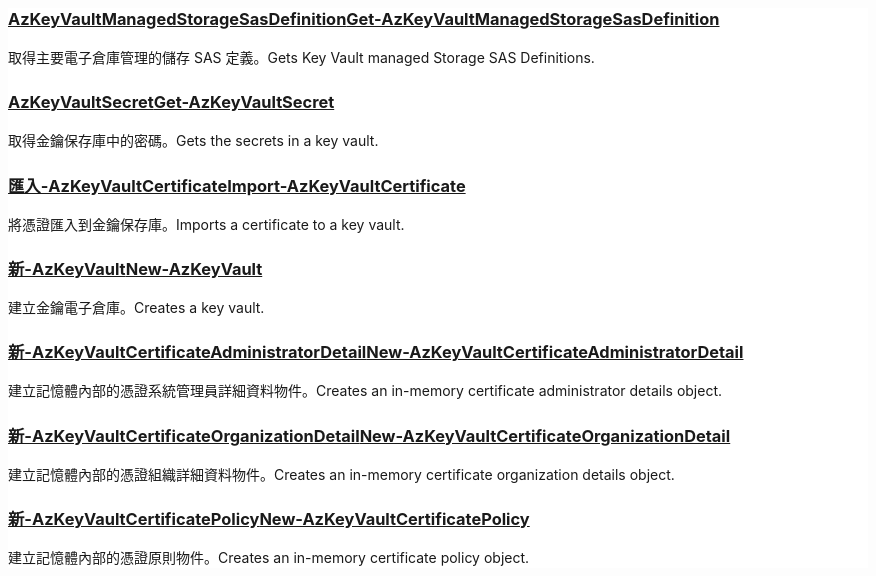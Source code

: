### [<span data-ttu-id="5fcca-139">AzKeyVaultManagedStorageSasDefinition</span><span class="sxs-lookup"><span data-stu-id="5fcca-139">Get-AzKeyVaultManagedStorageSasDefinition</span></span>](Get-AzKeyVaultManagedStorageSasDefinition.md)
<span data-ttu-id="5fcca-140">取得主要電子倉庫管理的儲存 SAS 定義。</span><span class="sxs-lookup"><span data-stu-id="5fcca-140">Gets Key Vault managed Storage SAS Definitions.</span></span>

### [<span data-ttu-id="5fcca-141">AzKeyVaultSecret</span><span class="sxs-lookup"><span data-stu-id="5fcca-141">Get-AzKeyVaultSecret</span></span>](Get-AzKeyVaultSecret.md)
<span data-ttu-id="5fcca-142">取得金鑰保存庫中的密碼。</span><span class="sxs-lookup"><span data-stu-id="5fcca-142">Gets the secrets in a key vault.</span></span>

### [<span data-ttu-id="5fcca-143">匯入-AzKeyVaultCertificate</span><span class="sxs-lookup"><span data-stu-id="5fcca-143">Import-AzKeyVaultCertificate</span></span>](Import-AzKeyVaultCertificate.md)
<span data-ttu-id="5fcca-144">將憑證匯入到金鑰保存庫。</span><span class="sxs-lookup"><span data-stu-id="5fcca-144">Imports a certificate to a key vault.</span></span>

### [<span data-ttu-id="5fcca-145">新-AzKeyVault</span><span class="sxs-lookup"><span data-stu-id="5fcca-145">New-AzKeyVault</span></span>](New-AzKeyVault.md)
<span data-ttu-id="5fcca-146">建立金鑰電子倉庫。</span><span class="sxs-lookup"><span data-stu-id="5fcca-146">Creates a key vault.</span></span>

### [<span data-ttu-id="5fcca-147">新-AzKeyVaultCertificateAdministratorDetail</span><span class="sxs-lookup"><span data-stu-id="5fcca-147">New-AzKeyVaultCertificateAdministratorDetail</span></span>](New-AzKeyVaultCertificateAdministratorDetail.md)
<span data-ttu-id="5fcca-148">建立記憶體內部的憑證系統管理員詳細資料物件。</span><span class="sxs-lookup"><span data-stu-id="5fcca-148">Creates an in-memory certificate administrator details object.</span></span>

### [<span data-ttu-id="5fcca-149">新-AzKeyVaultCertificateOrganizationDetail</span><span class="sxs-lookup"><span data-stu-id="5fcca-149">New-AzKeyVaultCertificateOrganizationDetail</span></span>](New-AzKeyVaultCertificateOrganizationDetail.md)
<span data-ttu-id="5fcca-150">建立記憶體內部的憑證組織詳細資料物件。</span><span class="sxs-lookup"><span data-stu-id="5fcca-150">Creates an in-memory certificate organization details object.</span></span>

### [<span data-ttu-id="5fcca-151">新-AzKeyVaultCertificatePolicy</span><span class="sxs-lookup"><span data-stu-id="5fcca-151">New-AzKeyVaultCertificatePolicy</span></span>](New-AzKeyVaultCertificatePolicy.md)
<span data-ttu-id="5fcca-152">建立記憶體內部的憑證原則物件。</span><span class="sxs-lookup"><span data-stu-id="5fcca-152">Creates an in-memory certificate policy object.</span></span>
